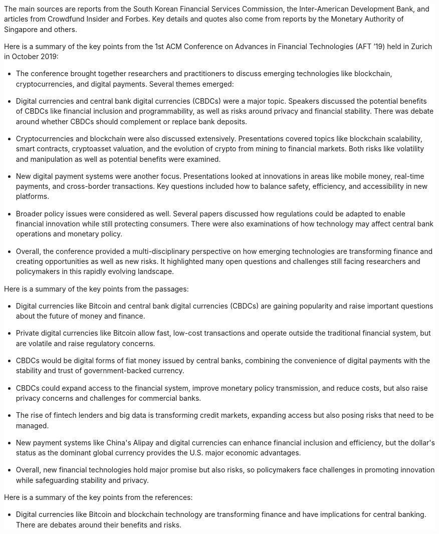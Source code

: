 The main sources are reports from the South Korean Financial Services Commission, the Inter-American Development Bank, and articles from Crowdfund Insider and Forbes. Key details and quotes also come from reports by the Monetary Authority of Singapore and others.

 Here is a summary of the key points from the 1st ACM Conference on Advances in Financial Technologies (AFT ’19) held in Zurich in October 2019:

- The conference brought together researchers and practitioners to discuss emerging technologies like blockchain, cryptocurrencies, and digital payments. Several themes emerged:

- Digital currencies and central bank digital currencies (CBDCs) were a major topic. Speakers discussed the potential benefits of CBDCs like financial inclusion and programmability, as well as risks around privacy and financial stability. There was debate around whether CBDCs should complement or replace bank deposits.

- Cryptocurrencies and blockchain were also discussed extensively. Presentations covered topics like blockchain scalability, smart contracts, cryptoasset valuation, and the evolution of crypto from mining to financial markets. Both risks like volatility and manipulation as well as potential benefits were examined.

- New digital payment systems were another focus. Presentations looked at innovations in areas like mobile money, real-time payments, and cross-border transactions. Key questions included how to balance safety, efficiency, and accessibility in new platforms.

- Broader policy issues were considered as well. Several papers discussed how regulations could be adapted to enable financial innovation while still protecting consumers. There were also examinations of how technology may affect central bank operations and monetary policy.

- Overall, the conference provided a multi-disciplinary perspective on how emerging technologies are transforming finance and creating opportunities as well as new risks. It highlighted many open questions and challenges still facing researchers and policymakers in this rapidly evolving landscape.

 Here is a summary of the key points from the passages:

- Digital currencies like Bitcoin and central bank digital currencies (CBDCs) are gaining popularity and raise important questions about the future of money and finance. 

- Private digital currencies like Bitcoin allow fast, low-cost transactions and operate outside the traditional financial system, but are volatile and raise regulatory concerns.

- CBDCs would be digital forms of fiat money issued by central banks, combining the convenience of digital payments with the stability and trust of government-backed currency.

- CBDCs could expand access to the financial system, improve monetary policy transmission, and reduce costs, but also raise privacy concerns and challenges for commercial banks.

- The rise of fintech lenders and big data is transforming credit markets, expanding access but also posing risks that need to be managed.

- New payment systems like China's Alipay and digital currencies can enhance financial inclusion and efficiency, but the dollar's status as the dominant global currency provides the U.S. major economic advantages.

- Overall, new financial technologies hold major promise but also risks, so policymakers face challenges in promoting innovation while safeguarding stability and privacy.

 Here is a summary of the key points from the references:

- Digital currencies like Bitcoin and blockchain technology are transforming finance and have implications for central banking. There are debates around their benefits and risks.
